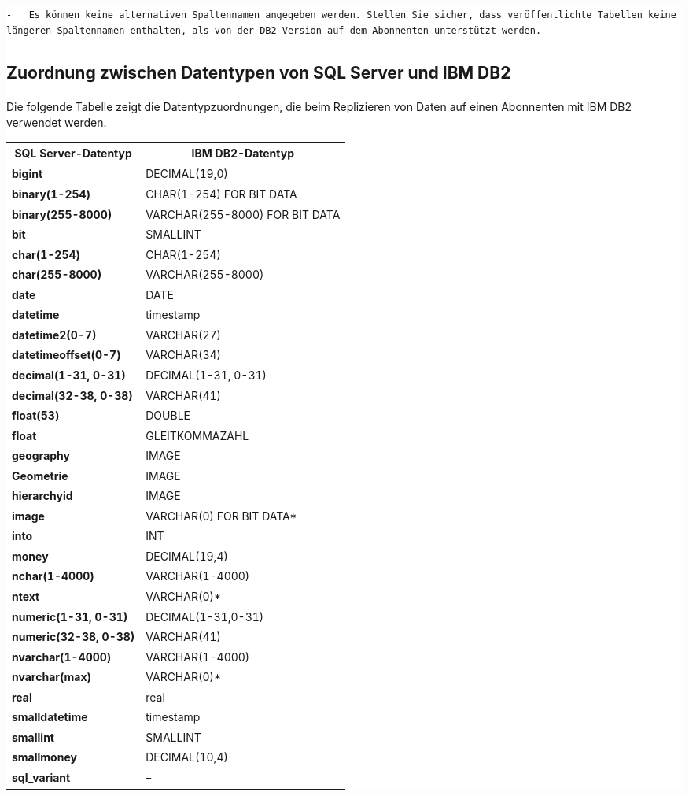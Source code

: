     -   Es können keine alternativen Spaltennamen angegeben werden. Stellen Sie sicher, dass veröffentlichte Tabellen keine längeren Spaltennamen enthalten, als von der DB2-Version auf dem Abonnenten unterstützt werden.  
  
## <a name="mapping-data-types-from-sql-server-to-ibm-db2"></a>Zuordnung zwischen Datentypen von SQL Server und IBM DB2  
 Die folgende Tabelle zeigt die Datentypzuordnungen, die beim Replizieren von Daten auf einen Abonnenten mit IBM DB2 verwendet werden.  
  
|SQL Server-Datentyp|IBM DB2-Datentyp|  
|--------------------------|-----------------------|  
|**bigint**|DECIMAL(19,0)|  
|**binary(1-254)**|CHAR(1-254) FOR BIT DATA|  
|**binary(255-8000)**|VARCHAR(255-8000) FOR BIT DATA|  
|**bit**|SMALLINT|  
|**char(1-254)**|CHAR(1-254)|  
|**char(255-8000)**|VARCHAR(255-8000)|  
|**date**|DATE|  
|**datetime**|timestamp|  
|**datetime2(0-7)**|VARCHAR(27)|  
|**datetimeoffset(0-7)**|VARCHAR(34)|  
|**decimal(1-31, 0-31)**|DECIMAL(1-31, 0-31)|  
|**decimal(32-38, 0-38)**|VARCHAR(41)|  
|**float(53)**|DOUBLE|  
|**float**|GLEITKOMMAZAHL|  
|**geography**|IMAGE|  
|**Geometrie**|IMAGE|  
|**hierarchyid**|IMAGE|  
|**image**|VARCHAR(0) FOR BIT DATA*|  
|**into**|INT|  
|**money**|DECIMAL(19,4)|  
|**nchar(1-4000)**|VARCHAR(1-4000)|  
|**ntext**|VARCHAR(0)*|  
|**numeric(1-31, 0-31)**|DECIMAL(1-31,0-31)|  
|**numeric(32-38, 0-38)**|VARCHAR(41)|  
|**nvarchar(1-4000)**|VARCHAR(1-4000)|  
|**nvarchar(max)**|VARCHAR(0)*|  
|**real**|real|  
|**smalldatetime**|timestamp|  
|**smallint**|SMALLINT|  
|**smallmoney**|DECIMAL(10,4)|  
|**sql_variant**|–|  